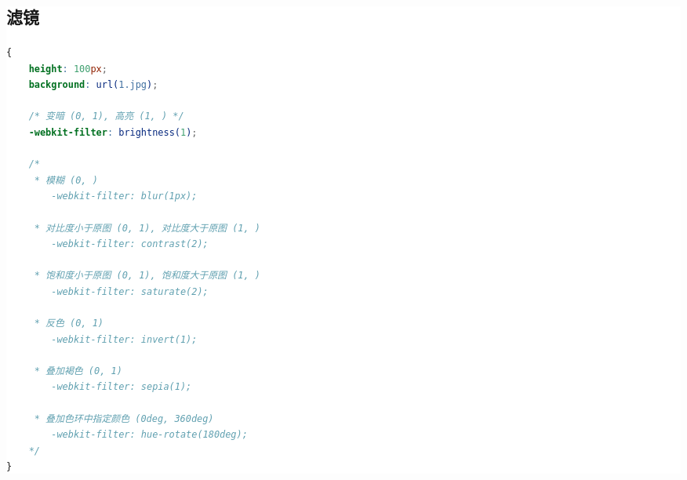 ## 滤镜
```css
{
	height: 100px;
	background: url(1.jpg);

	/* 变暗 (0, 1), 高亮 (1, ) */
	-webkit-filter: brightness(1);

	/*
	 * 模糊 (0, )
	 	-webkit-filter: blur(1px);

	 * 对比度小于原图 (0, 1), 对比度大于原图 (1, )
	 	-webkit-filter: contrast(2);

	 * 饱和度小于原图 (0, 1), 饱和度大于原图 (1, )
	 	-webkit-filter: saturate(2);

	 * 反色 (0, 1)
	 	-webkit-filter: invert(1);

	 * 叠加褐色 (0, 1)
	 	-webkit-filter: sepia(1);

	 * 叠加色环中指定颜色 (0deg, 360deg)
	 	-webkit-filter: hue-rotate(180deg);
	*/
}
```
